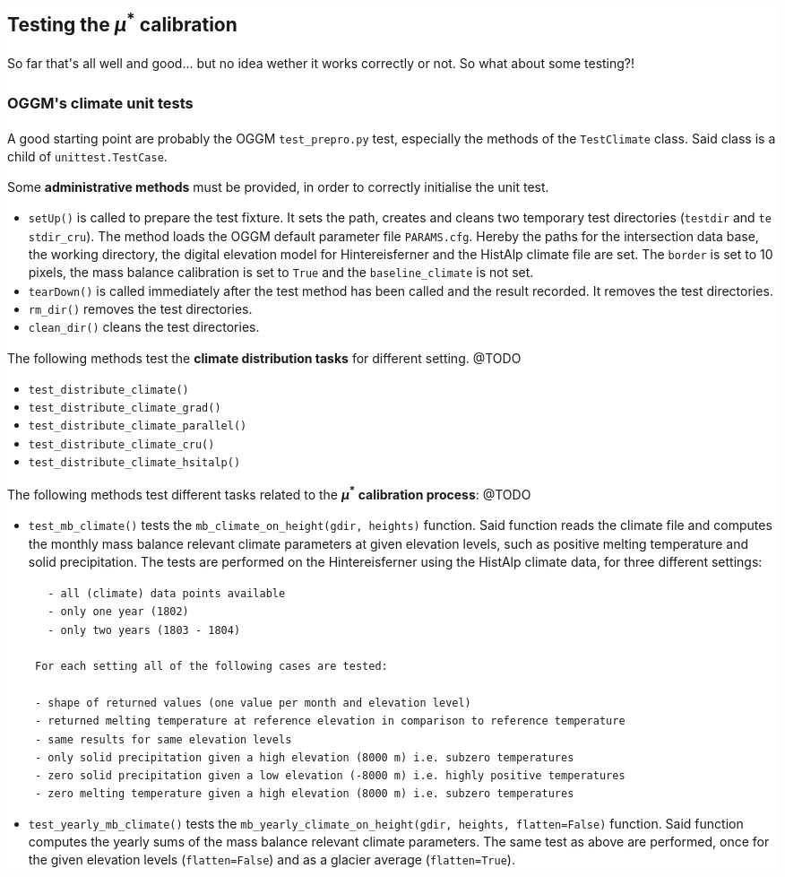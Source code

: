 

## Testing the $\mu^*$ calibration

So far that's all well and good... but no idea wether it works correctly or not. So what about some testing?!

### OGGM's climate unit tests

A good starting point are probably the OGGM `test_prepro.py` test, especially the methods of the `TestClimate` class. Said class is a child of `unittest.TestCase`.

Some **administrative methods** must be provided, in order to correctly initialise the unit test.

- `setUp()` is called to prepare the test fixture. It sets the path, creates and cleans two temporary test directories (`testdir` and `testdir_cru`). The method loads the OGGM default parameter file `PARAMS.cfg`. Hereby the paths for the intersection data base, the working directory, the digital elevation model for Hintereisferner and the HistAlp climate file are set. The `border` is set to 10 pixels, the mass balance calibration is set to `True` and the `baseline_climate` is not set.
- `tearDown()` is called immediately after the test method has been called and the result recorded. It removes the test directories.
- `rm_dir()` removes the test directories.
- `clean_dir()` cleans the test directories.

The following methods test the **climate distribution tasks** for different setting. @TODO

- `test_distribute_climate()`
- `test_distribute_climate_grad()`
- `test_distribute_climate_parallel()`
- `test_distribute_climate_cru()`
- `test_distribute_climate_hsitalp()`

The following methods test different tasks related to the **$\mu^*$ calibration process**: @TODO

- `test_mb_climate()` tests the `mb_climate_on_height(gdir, heights)` function. Said function reads the climate file and computes the monthly mass balance relevant climate parameters at given elevation levels, such as positive melting temperature and solid precipitation. The tests are performed on the Hintereisferner using the HistAlp climate data, for three different settings:

         - all (climate) data points available
         - only one year (1802)
         - only two years (1803 - 1804)

       For each setting all of the following cases are tested:

       - shape of returned values (one value per month and elevation level)
       - returned melting temperature at reference elevation in comparison to reference temperature
       - same results for same elevation levels
       - only solid precipitation given a high elevation (8000 m) i.e. subzero temperatures
       - zero solid precipitation given a low elevation (-8000 m) i.e. highly positive temperatures
       - zero melting temperature given a high elevation (8000 m) i.e. subzero temperatures

- `test_yearly_mb_climate()` tests the `mb_yearly_climate_on_height(gdir, heights, flatten=False)` function. Said function computes the yearly sums of the mass balance relevant climate parameters. The same test as above are performed, once for the given elevation levels (`flatten=False`) and as a glacier average (`flatten=True`).

